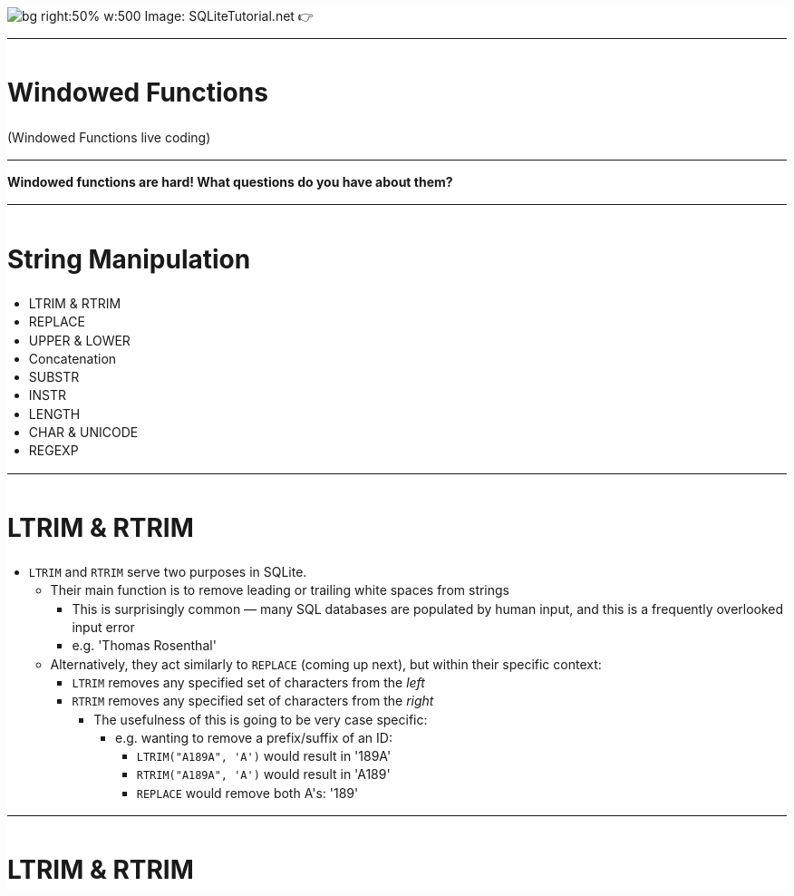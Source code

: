 ![bg right:50% w:500](./images/04_wf_types.png)
Image: SQLiteTutorial.net 👉

---

# Windowed Functions

(Windowed Functions live coding)

---

**Windowed functions are hard! What questions do you have about them?**

--- 

# String Manipulation

-  LTRIM & RTRIM
-  REPLACE
-  UPPER & LOWER
-  Concatenation
-  SUBSTR
-  INSTR
-  LENGTH
-  CHAR & UNICODE
-  REGEXP

---

# LTRIM & RTRIM

- `LTRIM` and `RTRIM` serve two purposes in SQLite.
  - Their main function is to remove leading or trailing white spaces from strings
    - This is surprisingly common — many SQL databases are populated by human input, and this is a frequently overlooked input error
    - e.g. 'Thomas Rosenthal'
  - Alternatively, they act similarly to `REPLACE` (coming up next), but within their specific context:
      - `LTRIM` removes any specified set of characters from the _left_
      - `RTRIM` removes any specified set of characters from the _right_
        - The usefulness of this is going to be very case specific:
          - e.g. wanting to remove a prefix/suffix of an ID: 
            - `LTRIM("A189A", 'A')` would result in '189A'
            - `RTRIM("A189A", 'A')` would result in 'A189'
            - `REPLACE` would remove both A's: '189'
---

# LTRIM & RTRIM
